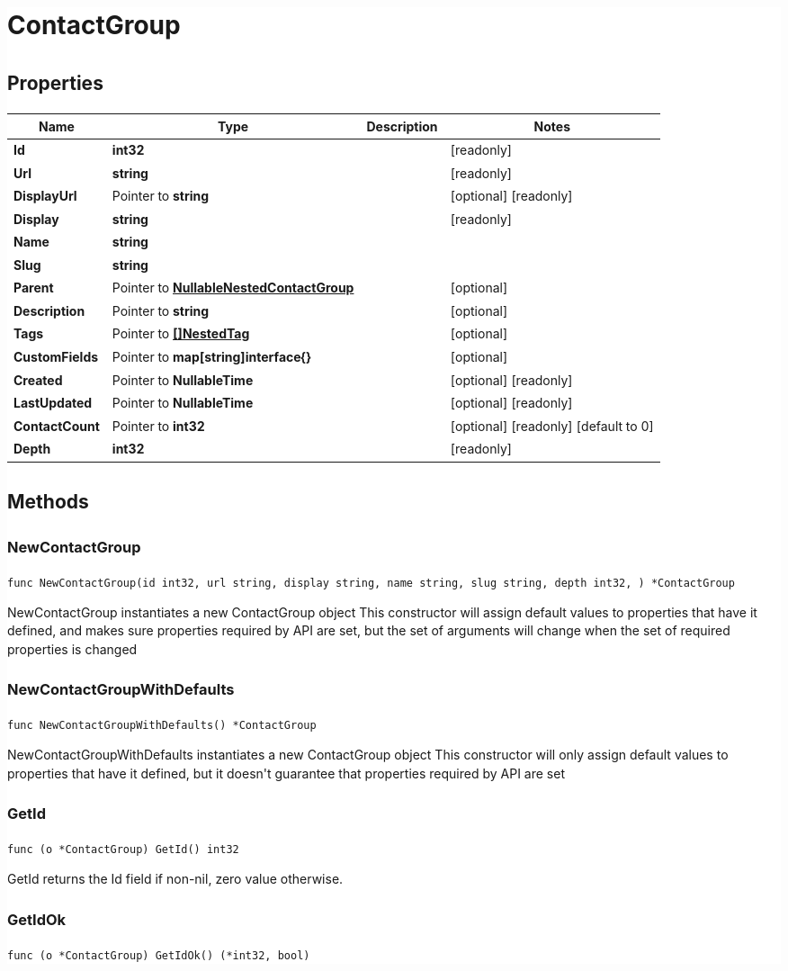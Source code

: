 # ContactGroup

## Properties

Name | Type | Description | Notes
------------ | ------------- | ------------- | -------------
**Id** | **int32** |  | [readonly] 
**Url** | **string** |  | [readonly] 
**DisplayUrl** | Pointer to **string** |  | [optional] [readonly] 
**Display** | **string** |  | [readonly] 
**Name** | **string** |  | 
**Slug** | **string** |  | 
**Parent** | Pointer to [**NullableNestedContactGroup**](NestedContactGroup.md) |  | [optional] 
**Description** | Pointer to **string** |  | [optional] 
**Tags** | Pointer to [**[]NestedTag**](NestedTag.md) |  | [optional] 
**CustomFields** | Pointer to **map[string]interface{}** |  | [optional] 
**Created** | Pointer to **NullableTime** |  | [optional] [readonly] 
**LastUpdated** | Pointer to **NullableTime** |  | [optional] [readonly] 
**ContactCount** | Pointer to **int32** |  | [optional] [readonly] [default to 0]
**Depth** | **int32** |  | [readonly] 

## Methods

### NewContactGroup

`func NewContactGroup(id int32, url string, display string, name string, slug string, depth int32, ) *ContactGroup`

NewContactGroup instantiates a new ContactGroup object
This constructor will assign default values to properties that have it defined,
and makes sure properties required by API are set, but the set of arguments
will change when the set of required properties is changed

### NewContactGroupWithDefaults

`func NewContactGroupWithDefaults() *ContactGroup`

NewContactGroupWithDefaults instantiates a new ContactGroup object
This constructor will only assign default values to properties that have it defined,
but it doesn't guarantee that properties required by API are set

### GetId

`func (o *ContactGroup) GetId() int32`

GetId returns the Id field if non-nil, zero value otherwise.

### GetIdOk

`func (o *ContactGroup) GetIdOk() (*int32, bool)`
